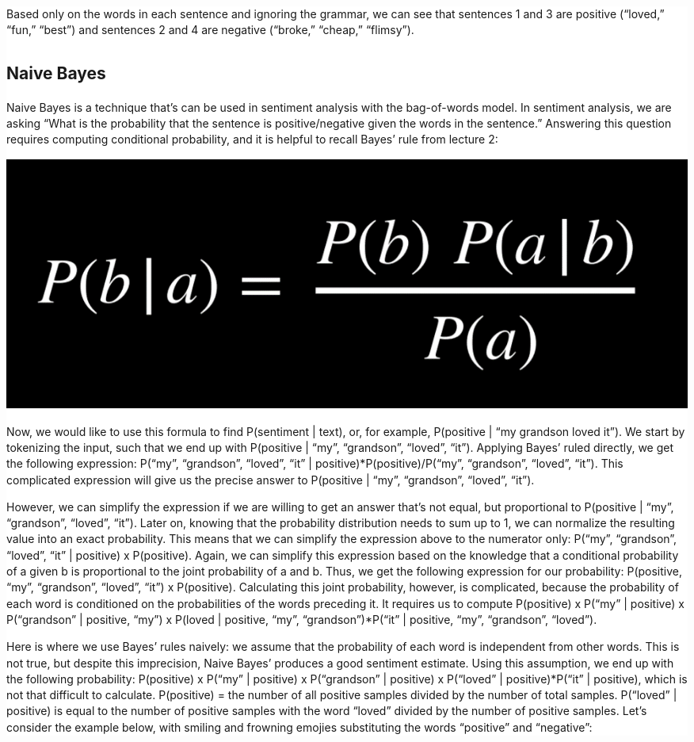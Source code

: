 Based only on the words in each sentence and ignoring the grammar, we can see that sentences 1 and 3 are positive (“loved,” “fun,” “best”) and sentences 2 and 4 are negative (“broke,” “cheap,” “flimsy”).

## Naive Bayes
Naive Bayes is a technique that’s can be used in sentiment analysis with the bag-of-words model. In sentiment analysis, we are asking “What is the probability that the sentence is positive/negative given the words in the sentence.” Answering this question requires computing conditional probability, and it is helpful to recall Bayes’ rule from lecture 2:

![Bayes rule](img/3-bayesrule.png)

Now, we would like to use this formula to find P(sentiment | text), or, for example, P(positive | “my grandson loved it”). We start by tokenizing the input, such that we end up with P(positive | “my”, “grandson”, “loved”, “it”). Applying Bayes’ ruled directly, we get the following expression: P(“my”, “grandson”, “loved”, “it” | positive)*P(positive)/P(“my”, “grandson”, “loved”, “it”). This complicated expression will give us the precise answer to P(positive | “my”, “grandson”, “loved”, “it”).

However, we can simplify the expression if we are willing to get an answer that’s not equal, but proportional to P(positive | “my”, “grandson”, “loved”, “it”). Later on, knowing that the probability distribution needs to sum up to 1, we can normalize the resulting value into an exact probability. This means that we can simplify the expression above to the numerator only: P(“my”, “grandson”, “loved”, “it” | positive) x P(positive). Again, we can simplify this expression based on the knowledge that a conditional probability of a given b is proportional to the joint probability of a and b. Thus, we get the following expression for our probability: P(positive, “my”, “grandson”, “loved”, “it”) x P(positive). Calculating this joint probability, however, is complicated, because the probability of each word is conditioned on the probabilities of the words preceding it. It requires us to compute P(positive) x P(“my” | positive) x P(“grandson” | positive, “my”) x P(loved | positive, “my”, “grandson”)*P(“it” | positive, “my”, “grandson”, “loved”).

Here is where we use Bayes’ rules naively: we assume that the probability of each word is independent from other words. This is not true, but despite this imprecision, Naive Bayes’ produces a good sentiment estimate. Using this assumption, we end up with the following probability: P(positive) x P(“my” | positive) x P(“grandson” | positive) x P(“loved” | positive)*P(“it” | positive), which is not that difficult to calculate. P(positive) = the number of all positive samples divided by the number of total samples. P(“loved” | positive) is equal to the number of positive samples with the word “loved” divided by the number of positive samples. Let’s consider the example below, with smiling and frowning emojies substituting the words “positive” and “negative”:
